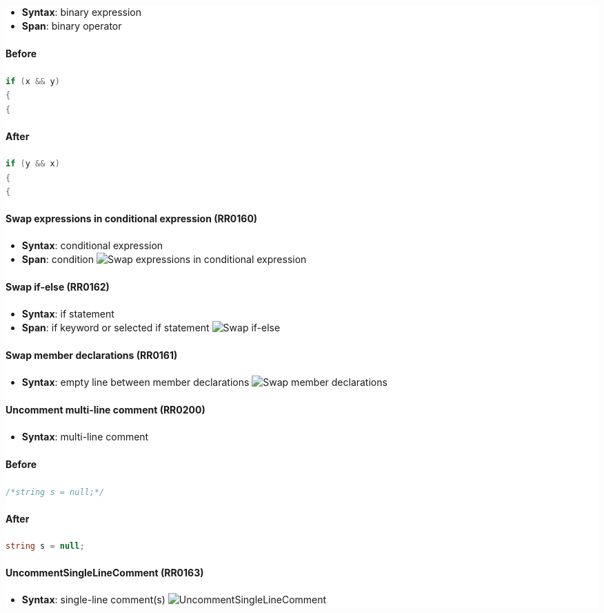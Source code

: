 * **Syntax**: binary expression
* **Span**: binary operator

#### Before

```csharp
if (x && y)
{
{
```

#### After

```csharp
if (y && x)
{
{
```

#### Swap expressions in conditional expression \(RR0160\)

* **Syntax**: conditional expression
* **Span**: condition
![Swap expressions in conditional expression](../../images/refactorings/SwapExpressionsInConditionalExpression.png)

#### Swap if\-else \(RR0162\)

* **Syntax**: if statement
* **Span**: if keyword or selected if statement
![Swap if-else](../../images/refactorings/SwapIfElse.png)

#### Swap member declarations \(RR0161\)

* **Syntax**: empty line between member declarations
![Swap member declarations](../../images/refactorings/SwapMemberDeclarations.png)

#### Uncomment multi\-line comment \(RR0200\)

* **Syntax**: multi\-line comment

#### Before

```csharp
/*string s = null;*/
```

#### After

```csharp
string s = null;
```

#### UncommentSingleLineComment \(RR0163\)

* **Syntax**: single\-line comment\(s\)
![UncommentSingleLineComment](../../images/refactorings/UncommentSingleLineComment.png)
